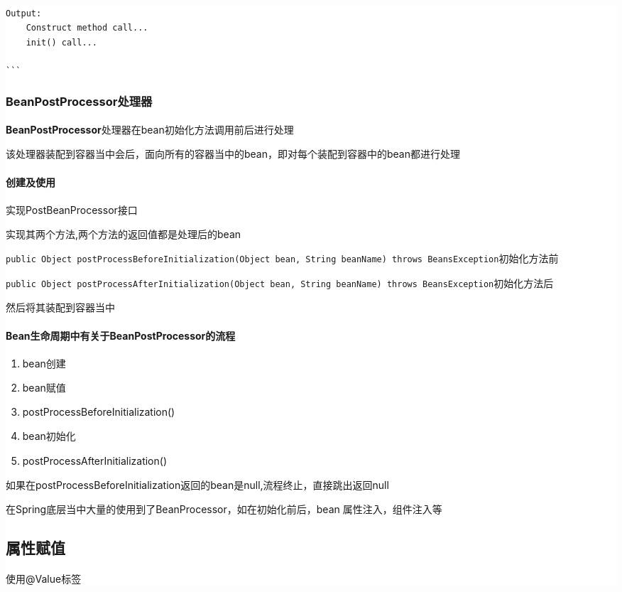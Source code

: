     Output:
    	Construct method call...
    	init() call...
    
    ```

    





### BeanPostProcessor处理器

**BeanPostProcessor**处理器在bean初始化方法调用前后进行处理

该处理器装配到容器当中会后，面向所有的容器当中的bean，即对每个装配到容器中的bean都进行处理



#### 创建及使用

实现PostBeanProcessor接口

实现其两个方法,两个方法的返回值都是处理后的bean

`public Object postProcessBeforeInitialization(Object bean, String beanName) throws BeansException`初始化方法前

`public Object postProcessAfterInitialization(Object bean, String beanName) throws BeansException`初始化方法后



然后将其装配到容器当中



#### Bean生命周期中有关于BeanPostProcessor的流程



1. bean创建

2. bean赋值

3. postProcessBeforeInitialization()

4. bean初始化

5. postProcessAfterInitialization()



如果在postProcessBeforeInitialization返回的bean是null,流程终止，直接跳出返回null



在Spring底层当中大量的使用到了BeanProcessor，如在初始化前后，bean 属性注入，组件注入等



## 属性赋值

使用@Value标签

